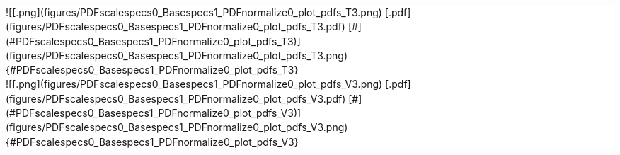 
<div>![[.png](figures/PDFscalespecs0_Basespecs1_PDFnormalize0_plot_pdfs_T3.png) [.pdf](figures/PDFscalespecs0_Basespecs1_PDFnormalize0_plot_pdfs_T3.pdf) [#](#PDFscalespecs0_Basespecs1_PDFnormalize0_plot_pdfs_T3)](figures/PDFscalespecs0_Basespecs1_PDFnormalize0_plot_pdfs_T3.png){#PDFscalespecs0_Basespecs1_PDFnormalize0_plot_pdfs_T3} 
</div>


<div>![[.png](figures/PDFscalespecs0_Basespecs1_PDFnormalize0_plot_pdfs_V3.png) [.pdf](figures/PDFscalespecs0_Basespecs1_PDFnormalize0_plot_pdfs_V3.pdf) [#](#PDFscalespecs0_Basespecs1_PDFnormalize0_plot_pdfs_V3)](figures/PDFscalespecs0_Basespecs1_PDFnormalize0_plot_pdfs_V3.png){#PDFscalespecs0_Basespecs1_PDFnormalize0_plot_pdfs_V3} 
</div>

